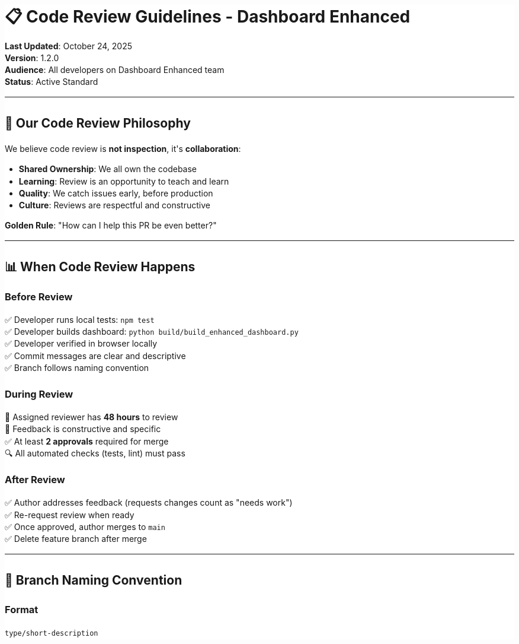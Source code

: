 # 📋 Code Review Guidelines - Dashboard Enhanced

**Last Updated**: October 24, 2025  
**Version**: 1.2.0  
**Audience**: All developers on Dashboard Enhanced team  
**Status**: Active Standard  

---

## 🎯 Our Code Review Philosophy

We believe code review is **not inspection**, it's **collaboration**:

- **Shared Ownership**: We all own the codebase
- **Learning**: Review is an opportunity to teach and learn
- **Quality**: We catch issues early, before production
- **Culture**: Reviews are respectful and constructive

**Golden Rule**: "How can I help this PR be even better?"

---

## 📊 When Code Review Happens

### Before Review
✅ Developer runs local tests: `npm test`  
✅ Developer builds dashboard: `python build/build_enhanced_dashboard.py`  
✅ Developer verified in browser locally  
✅ Commit messages are clear and descriptive  
✅ Branch follows naming convention  

### During Review
👀 Assigned reviewer has **48 hours** to review  
💬 Feedback is constructive and specific  
✅ At least **2 approvals** required for merge  
🔍 All automated checks (tests, lint) must pass  

### After Review
✅ Author addresses feedback (requests changes count as "needs work")  
✅ Re-request review when ready  
✅ Once approved, author merges to `main`  
✅ Delete feature branch after merge  

---

## 🌿 Branch Naming Convention

### Format
```
type/short-description
```
